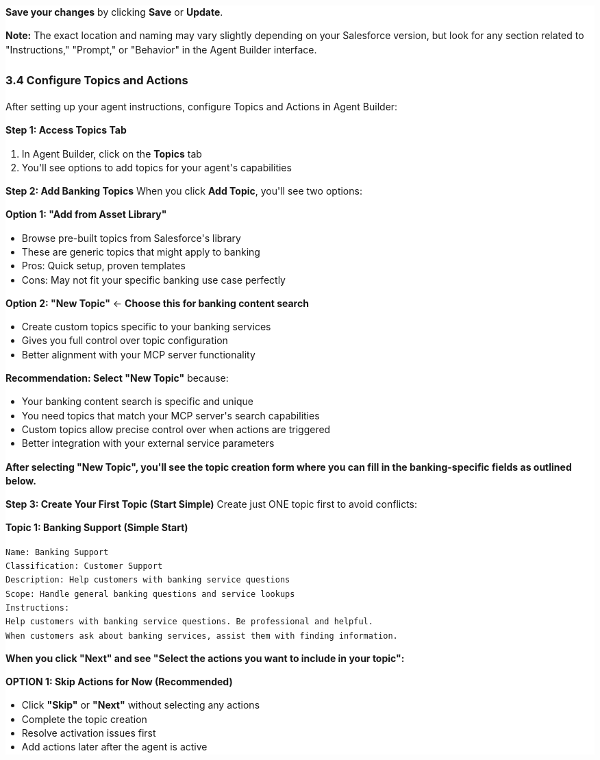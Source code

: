 **Save your changes** by clicking **Save** or **Update**.

**Note:** The exact location and naming may vary slightly depending on your Salesforce version, but look for any section related to "Instructions," "Prompt," or "Behavior" in the Agent Builder interface.

### 3.4 Configure Topics and Actions

After setting up your agent instructions, configure Topics and Actions in Agent Builder:

**Step 1: Access Topics Tab**
1. In Agent Builder, click on the **Topics** tab
2. You'll see options to add topics for your agent's capabilities

**Step 2: Add Banking Topics**
When you click **Add Topic**, you'll see two options:

**Option 1: "Add from Asset Library"**
- Browse pre-built topics from Salesforce's library
- These are generic topics that might apply to banking
- Pros: Quick setup, proven templates
- Cons: May not fit your specific banking use case perfectly

**Option 2: "New Topic"** ← **Choose this for banking content search**
- Create custom topics specific to your banking services
- Gives you full control over topic configuration
- Better alignment with your MCP server functionality

**Recommendation: Select "New Topic"** because:
- Your banking content search is specific and unique
- You need topics that match your MCP server's search capabilities
- Custom topics allow precise control over when actions are triggered
- Better integration with your external service parameters

**After selecting "New Topic", you'll see the topic creation form where you can fill in the banking-specific fields as outlined below.**

**Step 3: Create Your First Topic (Start Simple)**
Create just ONE topic first to avoid conflicts:

**Topic 1: Banking Support (Simple Start)**
```
Name: Banking Support
Classification: Customer Support
Description: Help customers with banking service questions
Scope: Handle general banking questions and service lookups
Instructions: 
Help customers with banking service questions. Be professional and helpful.
When customers ask about banking services, assist them with finding information.
```

**When you click "Next" and see "Select the actions you want to include in your topic":**

**OPTION 1: Skip Actions for Now (Recommended)**
- Click **"Skip"** or **"Next"** without selecting any actions
- Complete the topic creation
- Resolve activation issues first
- Add actions later after the agent is active
